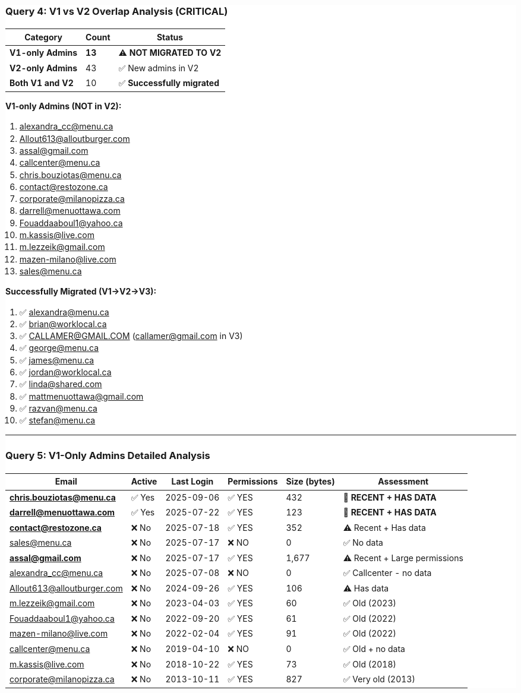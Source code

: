 ### Query 4: V1 vs V2 Overlap Analysis (CRITICAL)

| Category | Count | Status |
|----------|-------|--------|
| **V1-only Admins** | **13** | ⚠️ **NOT MIGRATED TO V2** |
| **V2-only Admins** | 43 | ✅ New admins in V2 |
| **Both V1 and V2** | 10 | ✅ **Successfully migrated** |

**V1-only Admins (NOT in V2):**
1. alexandra_cc@menu.ca
2. Allout613@alloutburger.com
3. assal@gmail.com
4. callcenter@menu.ca
5. chris.bouziotas@menu.ca
6. contact@restozone.ca
7. corporate@milanopizza.ca
8. darrell@menuottawa.com
9. Fouaddaaboul1@yahoo.ca
10. m.kassis@live.com
11. m.lezzeik@gmail.com
12. mazen-milano@live.com
13. sales@menu.ca

**Successfully Migrated (V1→V2→V3):**
1. ✅ alexandra@menu.ca
2. ✅ brian@worklocal.ca
3. ✅ CALLAMER@GMAIL.COM (callamer@gmail.com in V3)
4. ✅ george@menu.ca
5. ✅ james@menu.ca
6. ✅ jordan@worklocal.ca
7. ✅ linda@shared.com
8. ✅ mattmenuottawa@gmail.com
9. ✅ razvan@menu.ca
10. ✅ stefan@menu.ca

---

### Query 5: V1-Only Admins Detailed Analysis

| Email | Active | Last Login | Permissions | Size (bytes) | Assessment |
|-------|--------|------------|-------------|--------------|------------|
| **chris.bouziotas@menu.ca** | ✅ Yes | 2025-09-06 | ✅ YES | 432 | 🔴 **RECENT + HAS DATA** |
| **darrell@menuottawa.com** | ✅ Yes | 2025-07-22 | ✅ YES | 123 | 🔴 **RECENT + HAS DATA** |
| **contact@restozone.ca** | ❌ No | 2025-07-18 | ✅ YES | 352 | ⚠️ Recent + Has data |
| sales@menu.ca | ❌ No | 2025-07-17 | ❌ NO | 0 | ✅ No data |
| **assal@gmail.com** | ❌ No | 2025-07-17 | ✅ YES | 1,677 | ⚠️ Recent + Large permissions |
| alexandra_cc@menu.ca | ❌ No | 2025-07-08 | ❌ NO | 0 | ✅ Callcenter - no data |
| Allout613@alloutburger.com | ❌ No | 2024-09-26 | ✅ YES | 106 | ⚠️ Has data |
| m.lezzeik@gmail.com | ❌ No | 2023-04-03 | ✅ YES | 60 | ✅ Old (2023) |
| Fouaddaaboul1@yahoo.ca | ❌ No | 2022-09-20 | ✅ YES | 61 | ✅ Old (2022) |
| mazen-milano@live.com | ❌ No | 2022-02-04 | ✅ YES | 91 | ✅ Old (2022) |
| callcenter@menu.ca | ❌ No | 2019-04-10 | ❌ NO | 0 | ✅ Old + no data |
| m.kassis@live.com | ❌ No | 2018-10-22 | ✅ YES | 73 | ✅ Old (2018) |
| corporate@milanopizza.ca | ❌ No | 2013-10-11 | ✅ YES | 827 | ✅ Very old (2013) |